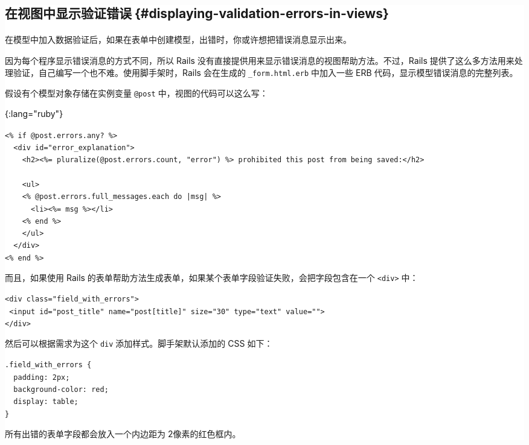 ## 在视图中显示验证错误 {#displaying-validation-errors-in-views}

在模型中加入数据验证后，如果在表单中创建模型，出错时，你或许想把错误消息显示出来。

因为每个程序显示错误消息的方式不同，所以 Rails 没有直接提供用来显示错误消息的视图帮助方法。不过，Rails 提供了这么多方法用来处理验证，自己编写一个也不难。使用脚手架时，Rails 会在生成的 `_form.html.erb` 中加入一些 ERB 代码，显示模型错误消息的完整列表。

假设有个模型对象存储在实例变量 `@post` 中，视图的代码可以这么写：

{:lang="ruby"}
~~~
<% if @post.errors.any? %>
  <div id="error_explanation">
    <h2><%= pluralize(@post.errors.count, "error") %> prohibited this post from being saved:</h2>

    <ul>
    <% @post.errors.full_messages.each do |msg| %>
      <li><%= msg %></li>
    <% end %>
    </ul>
  </div>
<% end %>
~~~

而且，如果使用 Rails 的表单帮助方法生成表单，如果某个表单字段验证失败，会把字段包含在一个 `<div>` 中：

~~~
<div class="field_with_errors">
 <input id="post_title" name="post[title]" size="30" type="text" value="">
</div>
~~~

然后可以根据需求为这个 `div` 添加样式。脚手架默认添加的 CSS 如下：

~~~
.field_with_errors {
  padding: 2px;
  background-color: red;
  display: table;
}
~~~

所有出错的表单字段都会放入一个内边距为 2像素的红色框内。

